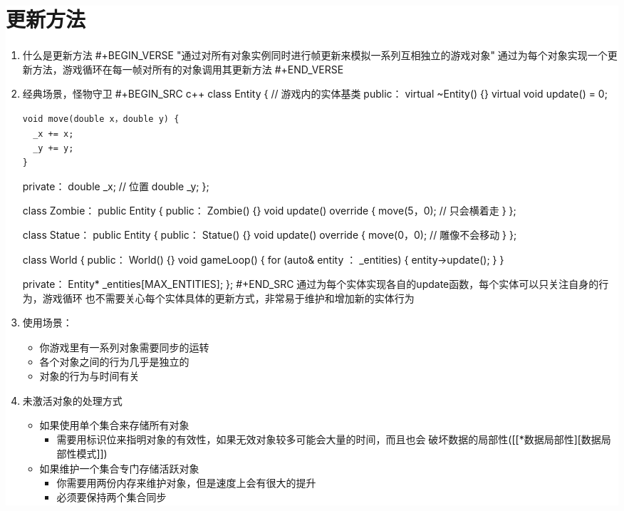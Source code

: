 # 更新方法
1. 什么是更新方法
  #+BEGIN_VERSE
  "通过对所有对象实例同时进行帧更新来模拟一系列互相独立的游戏对象"
  通过为每个对象实现一个更新方法，游戏循环在每一帧对所有的对象调用其更新方法
  #+END_VERSE
2. 经典场景，怪物守卫
   #+BEGIN_SRC c++
     class Entity { // 游戏内的实体基类
      public：
       virtual ~Entity() {}
       virtual void update() = 0;

       void move(double x，double y) {
         _x += x;
         _y += y;
       }

      private：
       double _x; // 位置
       double _y;
     };

     class Zombie： public Entity {
      public：
       Zombie() {}
       void update() override {
         move(5，0); // 只会横着走
       }
     };

     class Statue： public Entity {
      public：
       Statue() {}
       void update() override {
         move(0，0); // 雕像不会移动
       }
     };

     class World {
      public：
       World() {}
       void gameLoop() {
         for (auto& entity ： _entities) {
           entity->update();
         }
       }

      private：
       Entity* _entities[MAX_ENTITIES];
     };
   #+END_SRC
   通过为每个实体实现各自的update函数，每个实体可以只关注自身的行为，游戏循环
   也不需要关心每个实体具体的更新方式，非常易于维护和增加新的实体行为
3. 使用场景：
   * 你游戏里有一系列对象需要同步的运转
   * 各个对象之间的行为几乎是独立的
   * 对象的行为与时间有关
4. 未激活对象的处理方式
   * 如果使用单个集合来存储所有对象
     - 需要用标识位来指明对象的有效性，如果无效对象较多可能会大量的时间，而且也会
       破坏数据的局部性([[*数据局部性][数据局部性模式]])
   * 如果维护一个集合专门存储活跃对象
     - 你需要用两份内存来维护对象，但是速度上会有很大的提升
     - 必须要保持两个集合同步

[^1]: mvc是一种软件架构模式，将应用程序分为模型，视图和控制器并让他们相互分离，独自变化，以便于开发，测试，维护。
